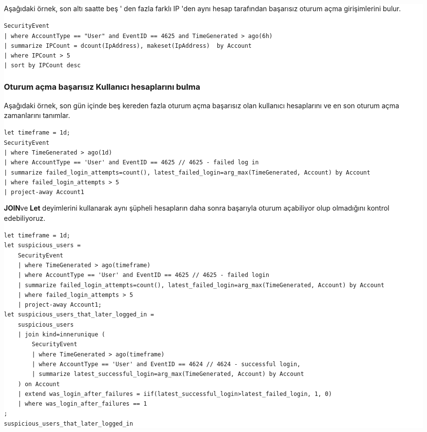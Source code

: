 Aşağıdaki örnek, son altı saatte beş ' den fazla farklı IP 'den aynı hesap tarafından başarısız oturum açma girişimlerini bulur.

```Kusto
SecurityEvent 
| where AccountType == "User" and EventID == 4625 and TimeGenerated > ago(6h) 
| summarize IPCount = dcount(IpAddress), makeset(IpAddress)  by Account
| where IPCount > 5
| sort by IPCount desc
```

### <a name="find-user-accounts-that-failed-to-log-in"></a>Oturum açma başarısız Kullanıcı hesaplarını bulma 
Aşağıdaki örnek, son gün içinde beş kereden fazla oturum açma başarısız olan kullanıcı hesaplarını ve en son oturum açma zamanlarını tanımlar.

```Kusto
let timeframe = 1d;
SecurityEvent
| where TimeGenerated > ago(1d)
| where AccountType == 'User' and EventID == 4625 // 4625 - failed log in
| summarize failed_login_attempts=count(), latest_failed_login=arg_max(TimeGenerated, Account) by Account 
| where failed_login_attempts > 5
| project-away Account1
```

**JOIN**ve **Let** deyimlerini kullanarak aynı şüpheli hesapların daha sonra başarıyla oturum açabiliyor olup olmadığını kontrol edebiliyoruz.

```Kusto
let timeframe = 1d;
let suspicious_users = 
    SecurityEvent
    | where TimeGenerated > ago(timeframe)
    | where AccountType == 'User' and EventID == 4625 // 4625 - failed login
    | summarize failed_login_attempts=count(), latest_failed_login=arg_max(TimeGenerated, Account) by Account 
    | where failed_login_attempts > 5
    | project-away Account1;
let suspicious_users_that_later_logged_in = 
    suspicious_users 
    | join kind=innerunique (
        SecurityEvent
        | where TimeGenerated > ago(timeframe)
        | where AccountType == 'User' and EventID == 4624 // 4624 - successful login,
        | summarize latest_successful_login=arg_max(TimeGenerated, Account) by Account
    ) on Account
    | extend was_login_after_failures = iif(latest_successful_login>latest_failed_login, 1, 0)
    | where was_login_after_failures == 1
;
suspicious_users_that_later_logged_in
```

